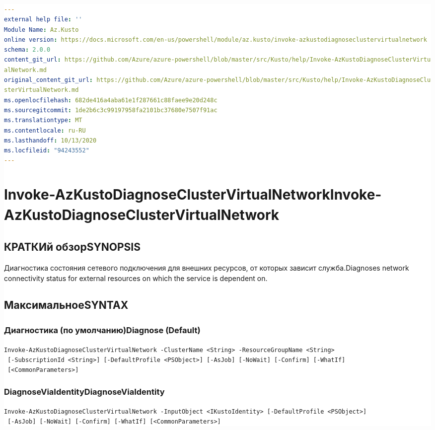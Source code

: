 ```yaml
---
external help file: ''
Module Name: Az.Kusto
online version: https://docs.microsoft.com/en-us/powershell/module/az.kusto/invoke-azkustodiagnoseclustervirtualnetwork
schema: 2.0.0
content_git_url: https://github.com/Azure/azure-powershell/blob/master/src/Kusto/help/Invoke-AzKustoDiagnoseClusterVirtualNetwork.md
original_content_git_url: https://github.com/Azure/azure-powershell/blob/master/src/Kusto/help/Invoke-AzKustoDiagnoseClusterVirtualNetwork.md
ms.openlocfilehash: 682de416a4aba61e1f287661c88faee9e20d248c
ms.sourcegitcommit: 1de2b6c3c99197958fa2101bc37680e7507f91ac
ms.translationtype: MT
ms.contentlocale: ru-RU
ms.lasthandoff: 10/13/2020
ms.locfileid: "94243552"
---
```

# <span data-ttu-id="5f58d-101">Invoke-AzKustoDiagnoseClusterVirtualNetwork</span><span class="sxs-lookup"><span data-stu-id="5f58d-101">Invoke-AzKustoDiagnoseClusterVirtualNetwork</span></span>

## <span data-ttu-id="5f58d-102">КРАТКИй обзор</span><span class="sxs-lookup"><span data-stu-id="5f58d-102">SYNOPSIS</span></span>
<span data-ttu-id="5f58d-103">Диагностика состояния сетевого подключения для внешних ресурсов, от которых зависит служба.</span><span class="sxs-lookup"><span data-stu-id="5f58d-103">Diagnoses network connectivity status for external resources on which the service is dependent on.</span></span>

## <span data-ttu-id="5f58d-104">Максимальное</span><span class="sxs-lookup"><span data-stu-id="5f58d-104">SYNTAX</span></span>

### <span data-ttu-id="5f58d-105">Диагностика (по умолчанию)</span><span class="sxs-lookup"><span data-stu-id="5f58d-105">Diagnose (Default)</span></span>
```
Invoke-AzKustoDiagnoseClusterVirtualNetwork -ClusterName <String> -ResourceGroupName <String>
 [-SubscriptionId <String>] [-DefaultProfile <PSObject>] [-AsJob] [-NoWait] [-Confirm] [-WhatIf]
 [<CommonParameters>]
```

### <span data-ttu-id="5f58d-106">DiagnoseViaIdentity</span><span class="sxs-lookup"><span data-stu-id="5f58d-106">DiagnoseViaIdentity</span></span>
```
Invoke-AzKustoDiagnoseClusterVirtualNetwork -InputObject <IKustoIdentity> [-DefaultProfile <PSObject>]
 [-AsJob] [-NoWait] [-Confirm] [-WhatIf] [<CommonParameters>]
```
